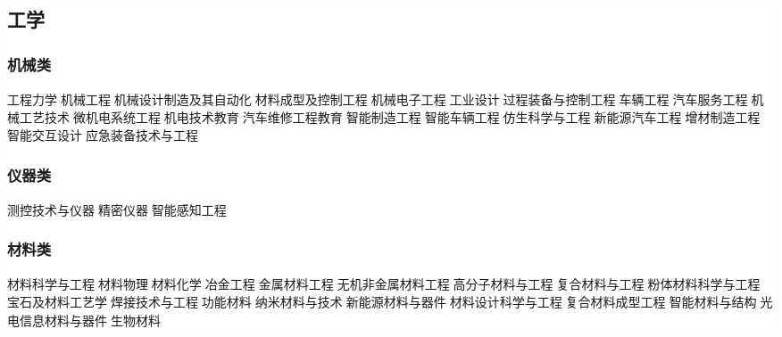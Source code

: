## 工学

### 机械类

工程力学
机械工程
机械设计制造及其自动化
材料成型及控制工程
机械电子工程
工业设计
过程装备与控制工程
车辆工程
汽车服务工程
机械工艺技术
微机电系统工程
机电技术教育
汽车维修工程教育
智能制造工程
智能车辆工程
仿生科学与工程
新能源汽车工程
增材制造工程
智能交互设计
应急装备技术与工程

### 仪器类

测控技术与仪器
精密仪器
智能感知工程

### 材料类

材料科学与工程
材料物理
材料化学
冶金工程
金属材料工程
无机非金属材料工程
高分子材料与工程
复合材料与工程
粉体材料科学与工程
宝石及材料工艺学
焊接技术与工程
功能材料
纳米材料与技术
新能源材料与器件
材料设计科学与工程
复合材料成型工程
智能材料与结构
光电信息材料与器件
生物材料
